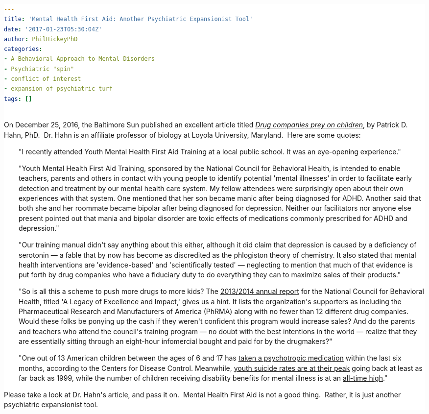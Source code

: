 ```yaml
---
title: 'Mental Health First Aid: Another Psychiatric Expansionist Tool'
date: '2017-01-23T05:30:04Z'
author: PhilHickeyPhD
categories:
- A Behavioral Approach to Mental Disorders
- Psychiatric "spin"
- conflict of interest
- expansion of psychiatric turf
tags: []
---
```


On December 25, 2016, the Baltimore Sun published an excellent article titled <em><a href="http://www.baltimoresun.com/news/opinion/oped/bs-ed-youth-overmedication-20161225-story.html">Drug companies prey on children</a></em>, by Patrick D. Hahn, PhD.  Dr. Hahn is an affiliate professor of biology at Loyola University, Maryland.  Here are some quotes:
<p style="padding-left: 30px;">"I recently attended Youth Mental Health First Aid Training at a local public school. It was an eye-opening experience."</p>
<p style="padding-left: 30px;">"Youth Mental Health First Aid Training, sponsored by the National Council for Behavioral Health, is intended to enable teachers, parents and others in contact with young people to identify potential 'mental illnesses' in order to facilitate early detection and treatment by our mental health care system. My fellow attendees were surprisingly open about their own experiences with that system. One mentioned that her son became manic after being diagnosed for ADHD. Another said that both she and her roommate became bipolar after being diagnosed for depression. Neither our facilitators nor anyone else present pointed out that mania and bipolar disorder are toxic effects of medications commonly prescribed for ADHD and depression."</p>
<p style="padding-left: 30px;">"Our training manual didn't say anything about this either, although it did claim that depression is caused by a deficiency of serotonin — a fable that by now has become as discredited as the phlogiston theory of chemistry. It also stated that mental health interventions are 'evidence-based' and 'scientifically tested' — neglecting to mention that much of that evidence is put forth by drug companies who have a fiduciary duty to do everything they can to maximize sales of their products."</p>
<p style="padding-left: 30px;">"So is all this a scheme to push more drugs to more kids? The <a href="https://www.behaviorismandmentalhealth.com/wp-content/uploads/2017/01/NatCon-for-Behavioral-Health-2013-2014-Annual-Report.pdf">2013/2014 annual report</a> for the National Council for Behavioral Health, titled 'A Legacy of Excellence and Impact,' gives us a hint. It lists the organization's supporters as including the Pharmaceutical Research and Manufacturers of America (PhRMA) along with no fewer than 12 different drug companies. Would these folks be ponying up the cash if they weren't confident this program would increase sales? And do the parents and teachers who attend the council's training program — no doubt with the best intentions in the world — realize that they are essentially sitting through an eight-hour infomercial bought and paid for by the drugmakers?"</p>
<p style="padding-left: 30px;">"One out of 13 American children between the ages of 6 and 17 has <a href="https://www.cdc.gov/nchs/data/databriefs/db148.htm">taken a psychotropic medication</a> within the last six months, according to the Centers for Disease Control. Meanwhile, <a href="https://www.cdc.gov/nchs/products/databriefs/db241.htm">youth suicide rates are at their peak</a> going back at least as far back as 1999, while the number of children receiving disability benefits for mental illness is at an <a href="http://www.nap.edu/catalog/21780/mental-disorders-and-disabilities-among-low-income-children">all-time high</a>."</p>
Please take a look at Dr. Hahn's article, and pass it on.  Mental Health First Aid is not a good thing.  Rather, it is just another psychiatric expansionist tool.
